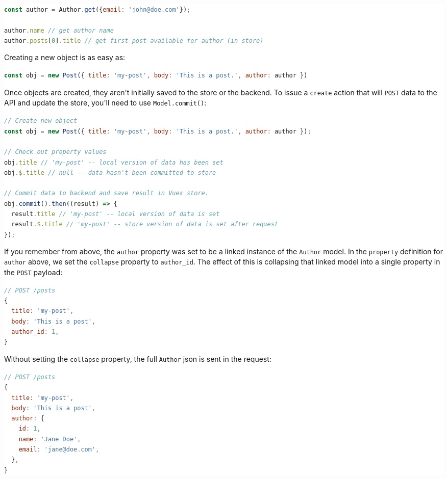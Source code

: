 ```javascript
const author = Author.get({email: 'john@doe.com'});

author.name // get author name
author.posts[0].title // get first post available for author (in store)
```

Creating a new object is as easy as:

```javascript
const obj = new Post({ title: 'my-post', body: 'This is a post.', author: author })
```

Once objects are created, they aren't initially saved to the store or the backend. To issue a `create` action that will `POST` data to the API and update the store, you'll need to use `Model.commit()`:

```javascript
// Create new object
const obj = new Post({ title: 'my-post', body: 'This is a post.', author: author });

// Check out property values
obj.title // 'my-post' -- local version of data has been set
obj.$.title // null -- data hasn't been committed to store

// Commit data to backend and save result in Vuex store.
obj.commit().then((result) => {
  result.title // 'my-post' -- local version of data is set
  result.$.title // 'my-post' -- store version of data is set after request
});
```

If you remember from above, the `author` property was set to be a linked instance of the `Author` model. In the `property` definition for `author` above, we set the `collapse` property to `author_id`. The effect of this is collapsing that linked model into a single property in the `POST` payload:

```javascript
// POST /posts
{
  title: 'my-post',
  body: 'This is a post',
  author_id: 1,
}
```

Without setting the `collapse` property, the full `Author` json is sent in the request:

```javascript
// POST /posts
{
  title: 'my-post',
  body: 'This is a post',
  author: {
    id: 1,
    name: 'Jane Doe',
    email: 'jane@doe.com',
  },
}
```
